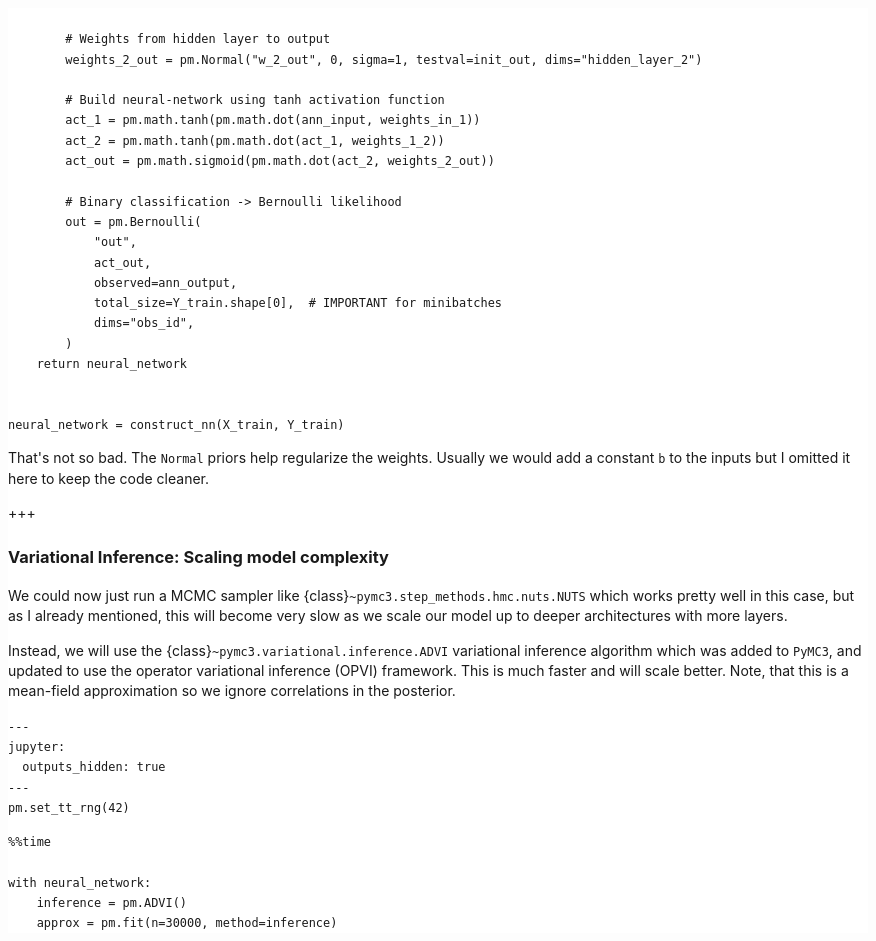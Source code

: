 ```{code-cell} ipython3

        # Weights from hidden layer to output
        weights_2_out = pm.Normal("w_2_out", 0, sigma=1, testval=init_out, dims="hidden_layer_2")

        # Build neural-network using tanh activation function
        act_1 = pm.math.tanh(pm.math.dot(ann_input, weights_in_1))
        act_2 = pm.math.tanh(pm.math.dot(act_1, weights_1_2))
        act_out = pm.math.sigmoid(pm.math.dot(act_2, weights_2_out))

        # Binary classification -> Bernoulli likelihood
        out = pm.Bernoulli(
            "out",
            act_out,
            observed=ann_output,
            total_size=Y_train.shape[0],  # IMPORTANT for minibatches
            dims="obs_id",
        )
    return neural_network


neural_network = construct_nn(X_train, Y_train)
```

That's not so bad. The `Normal` priors help regularize the weights. Usually we would add a constant `b` to the inputs but I omitted it here to keep the code cleaner.

+++

### Variational Inference: Scaling model complexity

We could now just run a MCMC sampler like {class}`~pymc3.step_methods.hmc.nuts.NUTS` which works pretty well in this case, but as I already mentioned, this will become very slow as we scale our model up to deeper architectures with more layers.

Instead, we will use the {class}`~pymc3.variational.inference.ADVI` variational inference algorithm which was added to `PyMC3`, and updated to use the operator variational inference (OPVI) framework. This is much faster and will scale better. Note, that this is a mean-field approximation so we ignore correlations in the posterior.

```{code-cell} ipython3
---
jupyter:
  outputs_hidden: true
---
pm.set_tt_rng(42)
```

```{code-cell} ipython3
%%time

with neural_network:
    inference = pm.ADVI()
    approx = pm.fit(n=30000, method=inference)
```
